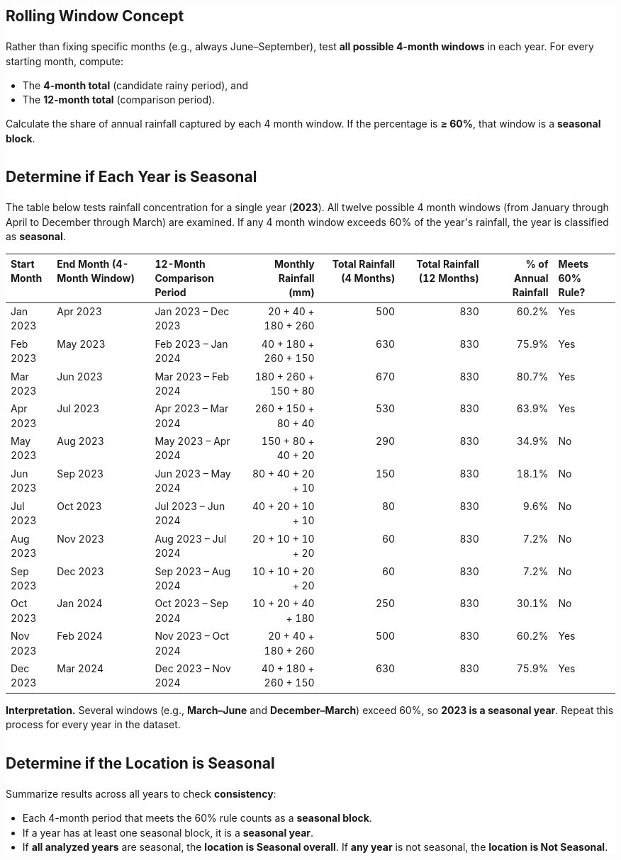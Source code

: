 ## Rolling Window Concept

Rather than fixing specific months (e.g., always June–September), test **all possible 4-month windows** in each year. For every starting month, compute:

* The **4-month total** (candidate rainy period), and
* The **12-month total** (comparison period).

Calculate the share of annual rainfall captured by each 4 month window. If the percentage is **≥ 60%**, that window is a **seasonal block**.

## Determine if Each Year is Seasonal

The table below tests rainfall concentration for a single year (**2023**). All twelve possible 4 month windows (from January through April to December through March) are examined. If any 4 month window exceeds 60% of the year's rainfall, the year is classified as **seasonal**.

| Start Month | End Month (4-Month Window) | 12-Month Comparison Period | Monthly Rainfall (mm) | Total Rainfall (4 Months) | Total Rainfall (12 Months) | % of Annual Rainfall | Meets 60% Rule? |
| :---------- | :------------------------- | :------------------------- | --------------------: | ------------------------: | -------------------------: | -------------------: | :-------------- |
| Jan 2023    | Apr 2023                   | Jan 2023 – Dec 2023        |   20 + 40 + 180 + 260 |                       500 |                        830 |                60.2% | Yes             |
| Feb 2023    | May 2023                   | Feb 2023 – Jan 2024        |  40 + 180 + 260 + 150 |                       630 |                        830 |                75.9% | Yes             |
| Mar 2023    | Jun 2023                   | Mar 2023 – Feb 2024        |  180 + 260 + 150 + 80 |                       670 |                        830 |                80.7% | Yes             |
| Apr 2023    | Jul 2023                   | Apr 2023 – Mar 2024        |   260 + 150 + 80 + 40 |                       530 |                        830 |                63.9% | Yes             |
| May 2023    | Aug 2023                   | May 2023 – Apr 2024        |    150 + 80 + 40 + 20 |                       290 |                        830 |                34.9% | No              |
| Jun 2023    | Sep 2023                   | Jun 2023 – May 2024        |     80 + 40 + 20 + 10 |                       150 |                        830 |                18.1% | No              |
| Jul 2023    | Oct 2023                   | Jul 2023 – Jun 2024        |     40 + 20 + 10 + 10 |                        80 |                        830 |                 9.6% | No              |
| Aug 2023    | Nov 2023                   | Aug 2023 – Jul 2024        |     20 + 10 + 10 + 20 |                        60 |                        830 |                 7.2% | No              |
| Sep 2023    | Dec 2023                   | Sep 2023 – Aug 2024        |     10 + 10 + 20 + 20 |                        60 |                        830 |                 7.2% | No              |
| Oct 2023    | Jan 2024                   | Oct 2023 – Sep 2024        |    10 + 20 + 40 + 180 |                       250 |                        830 |                30.1% | No              |
| Nov 2023    | Feb 2024                   | Nov 2023 – Oct 2024        |   20 + 40 + 180 + 260 |                       500 |                        830 |                60.2% | Yes             |
| Dec 2023    | Mar 2024                   | Dec 2023 – Nov 2024        |  40 + 180 + 260 + 150 |                       630 |                        830 |                75.9% | Yes             |

**Interpretation.** Several windows (e.g., **March–June** and **December–March**) exceed 60%, so **2023 is a seasonal year**. Repeat this process for every year in the dataset.

## Determine if the Location is Seasonal

Summarize results across all years to check **consistency**:

- Each 4-month period that meets the 60% rule counts as a **seasonal block**.
- If a year has at least one seasonal block, it is a **seasonal year**.
- If **all analyzed years** are seasonal, the **location is Seasonal overall**. If **any year** is not seasonal, the **location is Not Seasonal**.
